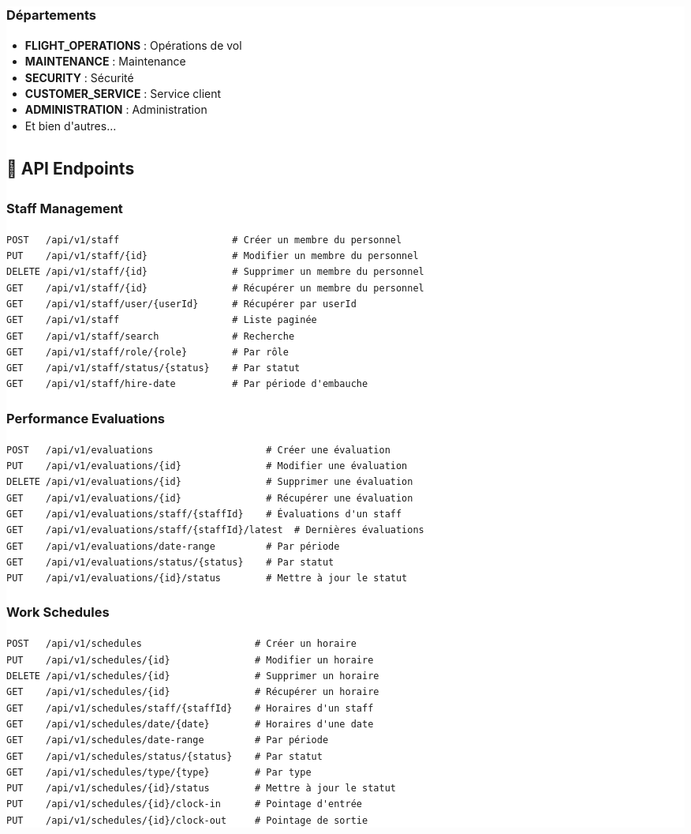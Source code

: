 ### Départements
- **FLIGHT_OPERATIONS** : Opérations de vol
- **MAINTENANCE** : Maintenance
- **SECURITY** : Sécurité
- **CUSTOMER_SERVICE** : Service client
- **ADMINISTRATION** : Administration
- Et bien d'autres...

## 🚀 API Endpoints

### Staff Management
```
POST   /api/v1/staff                    # Créer un membre du personnel
PUT    /api/v1/staff/{id}               # Modifier un membre du personnel
DELETE /api/v1/staff/{id}               # Supprimer un membre du personnel
GET    /api/v1/staff/{id}               # Récupérer un membre du personnel
GET    /api/v1/staff/user/{userId}      # Récupérer par userId
GET    /api/v1/staff                    # Liste paginée
GET    /api/v1/staff/search             # Recherche
GET    /api/v1/staff/role/{role}        # Par rôle
GET    /api/v1/staff/status/{status}    # Par statut
GET    /api/v1/staff/hire-date          # Par période d'embauche
```

### Performance Evaluations
```
POST   /api/v1/evaluations                    # Créer une évaluation
PUT    /api/v1/evaluations/{id}               # Modifier une évaluation
DELETE /api/v1/evaluations/{id}               # Supprimer une évaluation
GET    /api/v1/evaluations/{id}               # Récupérer une évaluation
GET    /api/v1/evaluations/staff/{staffId}    # Évaluations d'un staff
GET    /api/v1/evaluations/staff/{staffId}/latest  # Dernières évaluations
GET    /api/v1/evaluations/date-range         # Par période
GET    /api/v1/evaluations/status/{status}    # Par statut
PUT    /api/v1/evaluations/{id}/status        # Mettre à jour le statut
```

### Work Schedules
```
POST   /api/v1/schedules                    # Créer un horaire
PUT    /api/v1/schedules/{id}               # Modifier un horaire
DELETE /api/v1/schedules/{id}               # Supprimer un horaire
GET    /api/v1/schedules/{id}               # Récupérer un horaire
GET    /api/v1/schedules/staff/{staffId}    # Horaires d'un staff
GET    /api/v1/schedules/date/{date}        # Horaires d'une date
GET    /api/v1/schedules/date-range         # Par période
GET    /api/v1/schedules/status/{status}    # Par statut
GET    /api/v1/schedules/type/{type}        # Par type
PUT    /api/v1/schedules/{id}/status        # Mettre à jour le statut
PUT    /api/v1/schedules/{id}/clock-in      # Pointage d'entrée
PUT    /api/v1/schedules/{id}/clock-out     # Pointage de sortie
```
